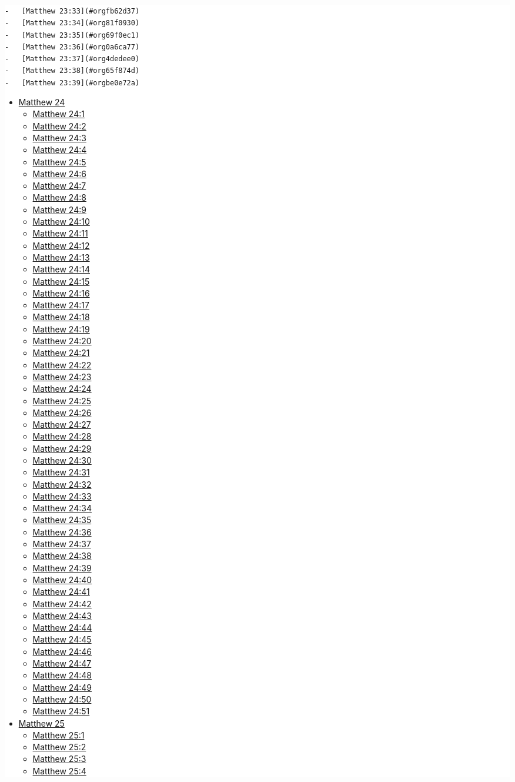     -   [Matthew 23:33](#orgfb62d37)
    -   [Matthew 23:34](#org81f0930)
    -   [Matthew 23:35](#org69f0ec1)
    -   [Matthew 23:36](#org0a6ca77)
    -   [Matthew 23:37](#org4dedee0)
    -   [Matthew 23:38](#org65f874d)
    -   [Matthew 23:39](#orgbe0e72a)
-   [Matthew 24](#orgeec8033)
    -   [Matthew 24:1](#org19f41ca)
    -   [Matthew 24:2](#org0d188f3)
    -   [Matthew 24:3](#org1b34699)
    -   [Matthew 24:4](#orgb21c362)
    -   [Matthew 24:5](#org3ccf22a)
    -   [Matthew 24:6](#org84ba491)
    -   [Matthew 24:7](#org4949186)
    -   [Matthew 24:8](#org1c1282a)
    -   [Matthew 24:9](#org6e3ecb0)
    -   [Matthew 24:10](#orged474bc)
    -   [Matthew 24:11](#orgf9f2c42)
    -   [Matthew 24:12](#org610ab6c)
    -   [Matthew 24:13](#org4288241)
    -   [Matthew 24:14](#org6ec5040)
    -   [Matthew 24:15](#orgb68227a)
    -   [Matthew 24:16](#org032b794)
    -   [Matthew 24:17](#orgfc7c5e1)
    -   [Matthew 24:18](#org1827e6d)
    -   [Matthew 24:19](#orgcb1f3e9)
    -   [Matthew 24:20](#org590212d)
    -   [Matthew 24:21](#orgd266df4)
    -   [Matthew 24:22](#org56dce8b)
    -   [Matthew 24:23](#org7638952)
    -   [Matthew 24:24](#orgf4688c9)
    -   [Matthew 24:25](#org2502e6e)
    -   [Matthew 24:26](#org29bff56)
    -   [Matthew 24:27](#org896ea27)
    -   [Matthew 24:28](#orgb24abc0)
    -   [Matthew 24:29](#org8507fea)
    -   [Matthew 24:30](#orgd7c84cf)
    -   [Matthew 24:31](#org004cd57)
    -   [Matthew 24:32](#orgd951895)
    -   [Matthew 24:33](#orgbd679e1)
    -   [Matthew 24:34](#orge380287)
    -   [Matthew 24:35](#org5adcf40)
    -   [Matthew 24:36](#org5c6a2c8)
    -   [Matthew 24:37](#org4ee6141)
    -   [Matthew 24:38](#orge6f9a2e)
    -   [Matthew 24:39](#org4f30736)
    -   [Matthew 24:40](#orgcc584b3)
    -   [Matthew 24:41](#orgbadf362)
    -   [Matthew 24:42](#orgf6837d2)
    -   [Matthew 24:43](#org4428e72)
    -   [Matthew 24:44](#org0cf1d79)
    -   [Matthew 24:45](#org9073530)
    -   [Matthew 24:46](#orgd39f3df)
    -   [Matthew 24:47](#orge2c8a37)
    -   [Matthew 24:48](#org5c5a67c)
    -   [Matthew 24:49](#orgc61d085)
    -   [Matthew 24:50](#orga283c88)
    -   [Matthew 24:51](#orgdcc829d)
-   [Matthew 25](#orgfb7be17)
    -   [Matthew 25:1](#orgef86d81)
    -   [Matthew 25:2](#org0277bca)
    -   [Matthew 25:3](#orga761470)
    -   [Matthew 25:4](#org40bf21a)